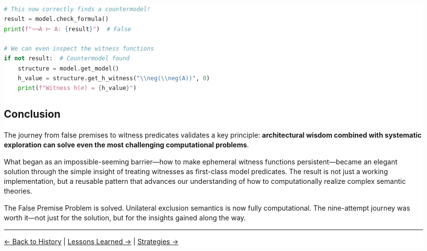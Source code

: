 ```python
# This now correctly finds a countermodel!
result = model.check_formula()
print(f"¬¬A ⊨ A: {result}")  # False

# We can even inspect the witness functions
if not result:  # Countermodel found
    structure = model.get_model()
    h_value = structure.get_h_witness("\\neg(\\neg(A))", 0)
    print(f"Witness h(∅) = {h_value}")
```

## Conclusion

The journey from false premises to witness predicates validates a key principle: **architectural wisdom combined with systematic exploration can solve even the most challenging computational problems**. 

What began as an impossible-seeming barrier—how to make ephemeral witness functions persistent—became an elegant solution through the simple insight of treating witnesses as first-class model predicates. The result is not just a working implementation, but a reusable pattern that advances our understanding of how to computationally realize complex semantic theories.

The False Premise Problem is solved. Unilateral exclusion semantics is now fully computational. The nine-attempt journey was worth it—not just for the solution, but for the insights gained along the way.

---

[← Back to History](README.md) | [Lessons Learned →](LESSONS_LEARNED.md) | [Strategies →](STRATEGIES.md)
